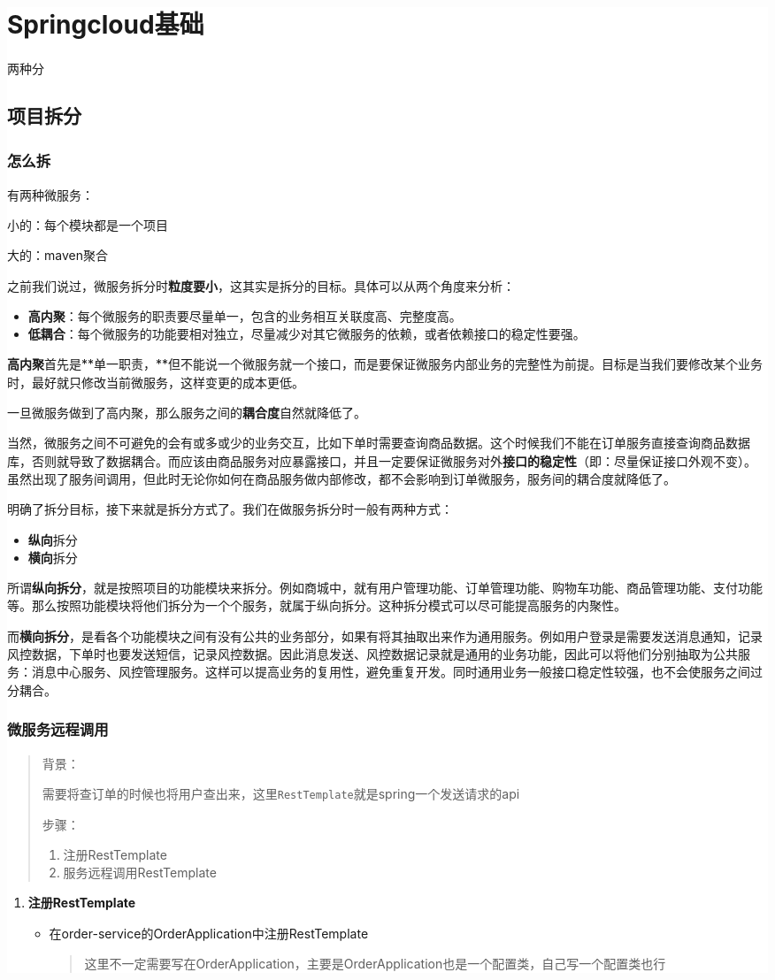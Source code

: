 # Springcloud基础

两种分

## 项目拆分

### 怎么拆

有两种微服务：

小的：每个模块都是一个项目

大的：maven聚合



之前我们说过，微服务拆分时**粒度要小**，这其实是拆分的目标。具体可以从两个角度来分析：

- **高内聚**：每个微服务的职责要尽量单一，包含的业务相互关联度高、完整度高。
- **低耦合**：每个微服务的功能要相对独立，尽量减少对其它微服务的依赖，或者依赖接口的稳定性要强。

**高内聚**首先是**单一职责，**但不能说一个微服务就一个接口，而是要保证微服务内部业务的完整性为前提。目标是当我们要修改某个业务时，最好就只修改当前微服务，这样变更的成本更低。

一旦微服务做到了高内聚，那么服务之间的**耦合度**自然就降低了。

当然，微服务之间不可避免的会有或多或少的业务交互，比如下单时需要查询商品数据。这个时候我们不能在订单服务直接查询商品数据库，否则就导致了数据耦合。而应该由商品服务对应暴露接口，并且一定要保证微服务对外**接口的稳定性**（即：尽量保证接口外观不变）。虽然出现了服务间调用，但此时无论你如何在商品服务做内部修改，都不会影响到订单微服务，服务间的耦合度就降低了。

明确了拆分目标，接下来就是拆分方式了。我们在做服务拆分时一般有两种方式：

- **纵向**拆分
- **横向**拆分

所谓**纵向拆分**，就是按照项目的功能模块来拆分。例如商城中，就有用户管理功能、订单管理功能、购物车功能、商品管理功能、支付功能等。那么按照功能模块将他们拆分为一个个服务，就属于纵向拆分。这种拆分模式可以尽可能提高服务的内聚性。

而**横向拆分**，是看各个功能模块之间有没有公共的业务部分，如果有将其抽取出来作为通用服务。例如用户登录是需要发送消息通知，记录风控数据，下单时也要发送短信，记录风控数据。因此消息发送、风控数据记录就是通用的业务功能，因此可以将他们分别抽取为公共服务：消息中心服务、风控管理服务。这样可以提高业务的复用性，避免重复开发。同时通用业务一般接口稳定性较强，也不会使服务之间过分耦合。





### 微服务远程调用

> 背景：
>
> ​	需要将查订单的时候也将用户查出来，这里`RestTemplate`就是spring一个发送请求的api
>
> 步骤：
>
> 1. 注册RestTemplate
> 2. 服务远程调用RestTemplate

1. **注册RestTemplate**

   - 在order-service的OrderApplication中注册RestTemplate

     > 这里不一定需要写在OrderApplication，主要是OrderApplication也是一个配置类，自己写一个配置类也行
